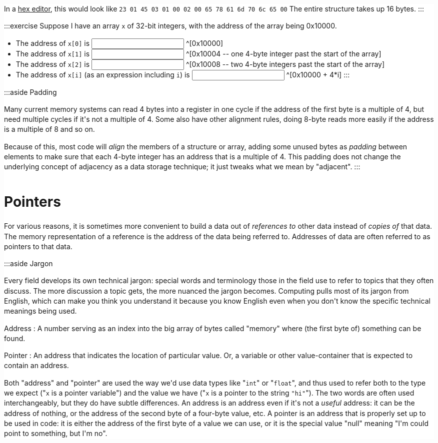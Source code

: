 In a [hex editor](lab02-hex-editor.html), this would look like
`23 01 45 03 01 00 02 00 65 78 61 6d 70 6c 65 00`
The entire structure takes up 16 bytes.
:::

:::exercise
Suppose I have an array `x` of 32-bit integers, with the address of the array being 0x10000.

- The address of `x[0]` is <input /> ^[0x10000]
- The address of `x[1]` is <input /> ^[0x10004 -- one 4-byte integer past the start of the array]
- The address of `x[2]` is <input /> ^[0x10008 -- two 4-byte integers past the start of the array]
- The address of `x[i]` (as an expression including `i`) is <input /> ^[0x10000 + 4*i]
:::

:::aside
Padding

Many current memory systems can read 4 bytes into a register in one cycle if the address of the first byte is a multiple of 4, but need multiple cycles if it's not a multiple of 4. Some also have other alignment rules, doing 8-byte reads more easily if the address is a multiple of 8 and so on.

Because of this, most code will *align* the members of a structure or array, adding some unused bytes as *padding* between elements to make sure that each 4-byte integer has an address that is a multiple of 4. This padding does not change the underlying concept of adjacency as a data storage technique; it just tweaks what we mean by "adjacent".
:::


# Pointers

For various reasons, it is sometimes more convenient to build a data out of *references to* other data instead of *copies of* that data.
The memory representation of a reference is the address of the data being referred to.
Addresses of data are often referred to as pointers to that data.

:::aside
Jargon

Every field develops its own technical jargon: special words and terminology those in the field use to refer to topics that they often discuss.
The more discussion a topic gets, the more nuanced the jargon becomes.
Computing pulls most of its jargon from English, which can make you think you understand it because you know English even when you don't know the specific technical meanings being used.

Address
:   A number serving as an index into the big array of bytes called "memory" where (the first byte of) something can be found.

Pointer
:   An address that indicates the location of particular value.
    Or, a variable or other value-container that is expected to contain an address.

Both "address" and "pointer" are used the way we'd use data types like "`int`" or "`float`", and thus used to refer both to the type we expect ("`x` is a pointer variable") and the value we have ("`x` is a pointer to the string `"hi"`").
The two words are often used interchangeably, but they do have subtle differences.
An address is an address even if it's not a *useful* address: it can be the address of nothing, or the address of the second byte of a four-byte value, etc.
A pointer is an address that is properly set up to be used in code: it is either the address of the first byte of a value we can use, or it is the special value "null" meaning "I'm could point to something, but I'm no".
